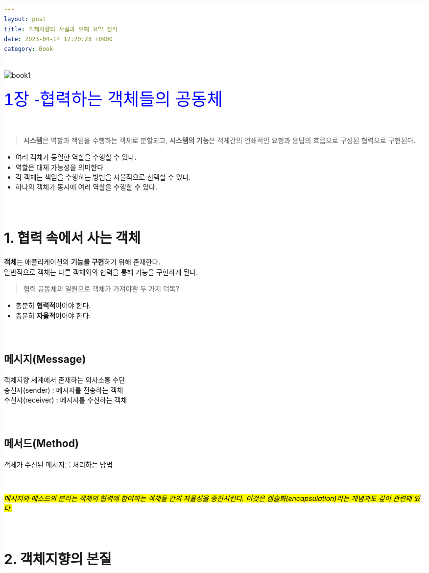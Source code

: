 ```yaml
---
layout: post
title: 객체지향의 사실과 오해 요약 정리
date: 2023-04-14 12:20:23 +0900
category: Book
---
```

![book1](C:\git_blog\image\book1.jpg)



<font style='font-size: 35px; font-family: Arial, sans-serif; color: #0000FF; font-weight: bord; '>1장 -협력하는 객체들의 공동체</font>

<br>

> **시스템**은 역할과 책임을 수행하는 객체로 분할되고, **시스템의 기능**은 객체간의 연쇄적인 요청과 응답의 흐름으로 구성된 협력으로 구현된다. 
- 여러 객체가 동일한 역할을 수행할 수 있다.
- 역할은 대체 가능성을 의미한다
- 각 객체는 책임을 수행하는 방법을 자율적으로 선택할 수 있다.
- 하나의 객체가 동시에 여러 역할을 수행할 수 있다. 

<br>

# **1. 협력 속에서 사는 객체** 
**객체**는 애플리케이션의 **기능을 구현**하기 위해 존재한다.    
일반적으로 객체는 다른 객체와의 협력을 통해 기능을 구현하게 된다.

> 협력 공동체의 일원으로 객체가 가져야할 두 가지 덕목?
- 충분히 **협력적**이어야 한다.
- 충분히 **자율적**이어야 한다.


<br>

## 메시지(Message)
객체지향 세계에서 존재하는 의사소통 수단    
송신자(sender) : 메시지를 전송하는 객체   
수신자(receiver) : 메시지를 수신하는 객체 

<br>

## 메서드(Method)
객체가 수신된 메시지를 처리하는 방법

<br>

*<mark>메시지와 메소드의 분리는 객체의 협력에 참여하는 객체들 간의 자율성을 증진시킨다. 이것은 캡슐화(encapsulation)라는 개념과도 깊이 관련돼 있다.</mark>*

<br>

# **2. 객체지향의 본질**
